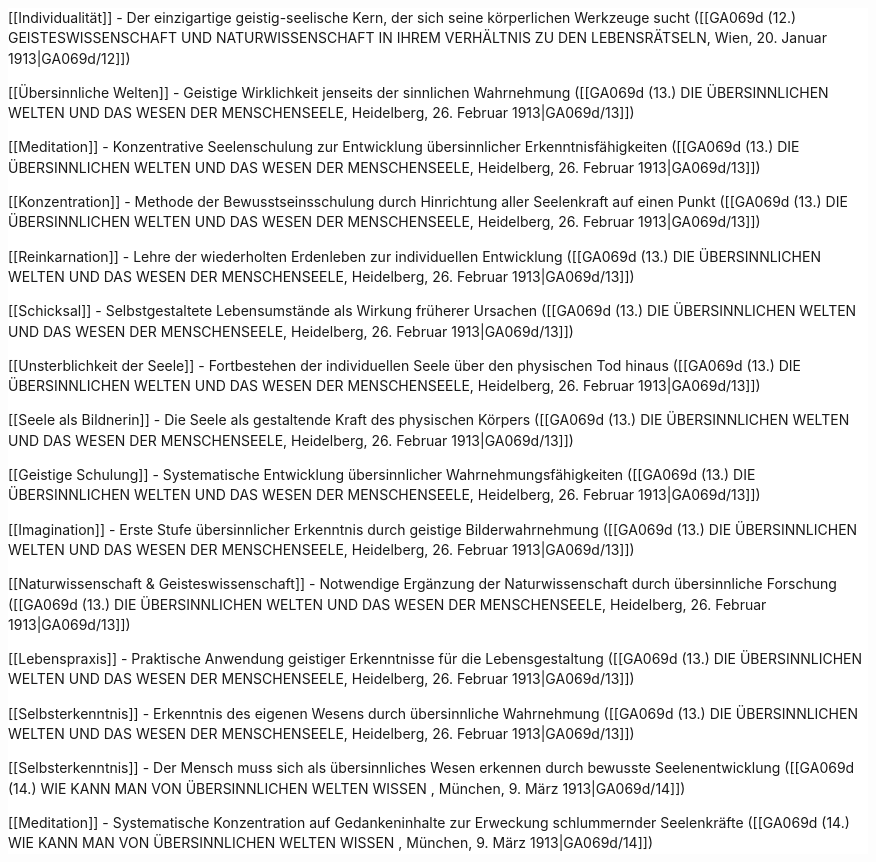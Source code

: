 [[Individualität]] - Der einzigartige geistig-seelische Kern, der sich seine körperlichen Werkzeuge sucht ([[GA069d (12.) GEISTESWISSENSCHAFT UND NATURWISSENSCHAFT IN IHREM VERHÄLTNIS ZU DEN LEBENSRÄTSELN, Wien, 20. Januar 1913|GA069d/12]])

[[Übersinnliche Welten]] - Geistige Wirklichkeit jenseits der sinnlichen Wahrnehmung ([[GA069d (13.) DIE ÜBERSINNLICHEN WELTEN UND DAS WESEN DER MENSCHENSEELE, Heidelberg, 26. Februar 1913|GA069d/13]])

[[Meditation]] - Konzentrative Seelenschulung zur Entwicklung übersinnlicher Erkenntnisfähigkeiten ([[GA069d (13.) DIE ÜBERSINNLICHEN WELTEN UND DAS WESEN DER MENSCHENSEELE, Heidelberg, 26. Februar 1913|GA069d/13]])

[[Konzentration]] - Methode der Bewusstseinsschulung durch Hinrichtung aller Seelenkraft auf einen Punkt ([[GA069d (13.) DIE ÜBERSINNLICHEN WELTEN UND DAS WESEN DER MENSCHENSEELE, Heidelberg, 26. Februar 1913|GA069d/13]])

[[Reinkarnation]] - Lehre der wiederholten Erdenleben zur individuellen Entwicklung ([[GA069d (13.) DIE ÜBERSINNLICHEN WELTEN UND DAS WESEN DER MENSCHENSEELE, Heidelberg, 26. Februar 1913|GA069d/13]])

[[Schicksal]] - Selbstgestaltete Lebensumstände als Wirkung früherer Ursachen ([[GA069d (13.) DIE ÜBERSINNLICHEN WELTEN UND DAS WESEN DER MENSCHENSEELE, Heidelberg, 26. Februar 1913|GA069d/13]])

[[Unsterblichkeit der Seele]] - Fortbestehen der individuellen Seele über den physischen Tod hinaus ([[GA069d (13.) DIE ÜBERSINNLICHEN WELTEN UND DAS WESEN DER MENSCHENSEELE, Heidelberg, 26. Februar 1913|GA069d/13]])

[[Seele als Bildnerin]] - Die Seele als gestaltende Kraft des physischen Körpers ([[GA069d (13.) DIE ÜBERSINNLICHEN WELTEN UND DAS WESEN DER MENSCHENSEELE, Heidelberg, 26. Februar 1913|GA069d/13]])

[[Geistige Schulung]] - Systematische Entwicklung übersinnlicher Wahrnehmungsfähigkeiten ([[GA069d (13.) DIE ÜBERSINNLICHEN WELTEN UND DAS WESEN DER MENSCHENSEELE, Heidelberg, 26. Februar 1913|GA069d/13]])

[[Imagination]] - Erste Stufe übersinnlicher Erkenntnis durch geistige Bilderwahrnehmung ([[GA069d (13.) DIE ÜBERSINNLICHEN WELTEN UND DAS WESEN DER MENSCHENSEELE, Heidelberg, 26. Februar 1913|GA069d/13]])

[[Naturwissenschaft & Geisteswissenschaft]] - Notwendige Ergänzung der Naturwissenschaft durch übersinnliche Forschung ([[GA069d (13.) DIE ÜBERSINNLICHEN WELTEN UND DAS WESEN DER MENSCHENSEELE, Heidelberg, 26. Februar 1913|GA069d/13]])

[[Lebenspraxis]] - Praktische Anwendung geistiger Erkenntnisse für die Lebensgestaltung ([[GA069d (13.) DIE ÜBERSINNLICHEN WELTEN UND DAS WESEN DER MENSCHENSEELE, Heidelberg, 26. Februar 1913|GA069d/13]])

[[Selbsterkenntnis]] - Erkenntnis des eigenen Wesens durch übersinnliche Wahrnehmung ([[GA069d (13.) DIE ÜBERSINNLICHEN WELTEN UND DAS WESEN DER MENSCHENSEELE, Heidelberg, 26. Februar 1913|GA069d/13]])

[[Selbsterkenntnis]] - Der Mensch muss sich als übersinnliches Wesen erkennen durch bewusste Seelenentwicklung ([[GA069d (14.) WIE KANN MAN VON ÜBERSINNLICHEN WELTEN WISSEN , München, 9. März 1913|GA069d/14]])

[[Meditation]] - Systematische Konzentration auf Gedankeninhalte zur Erweckung schlummernder Seelenkräfte ([[GA069d (14.) WIE KANN MAN VON ÜBERSINNLICHEN WELTEN WISSEN , München, 9. März 1913|GA069d/14]])
